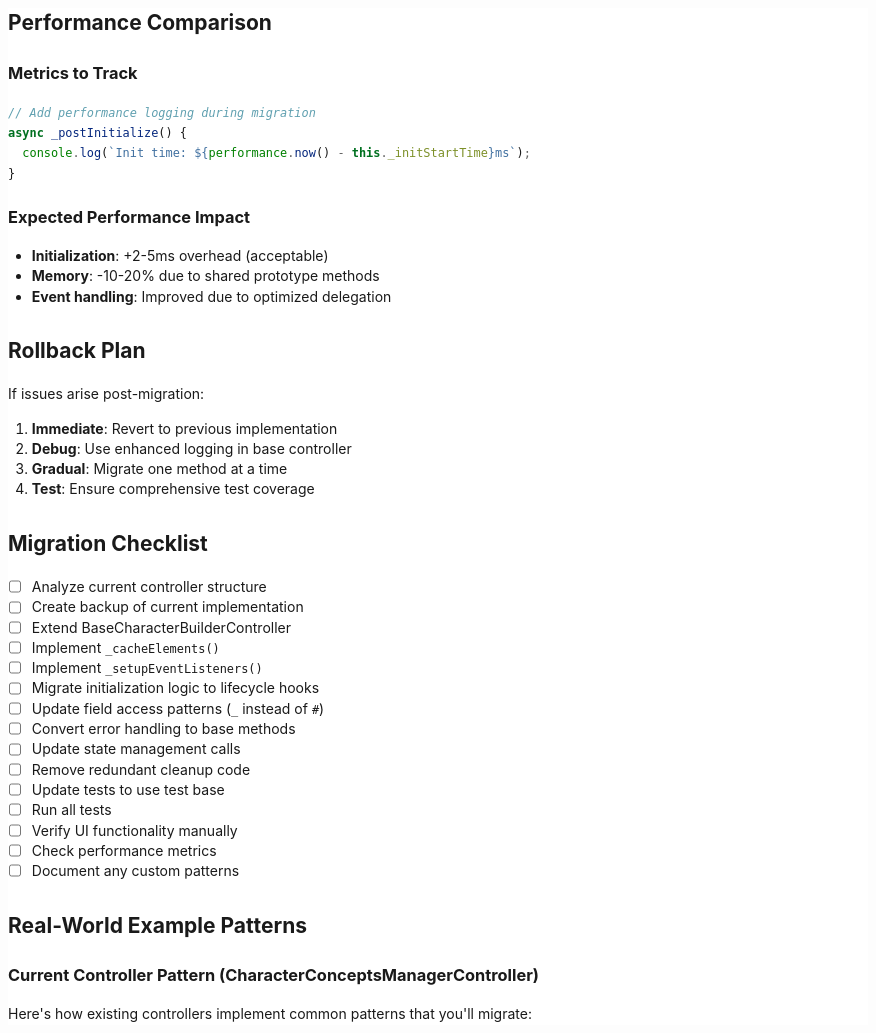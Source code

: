 ## Performance Comparison

### Metrics to Track

```javascript
// Add performance logging during migration
async _postInitialize() {
  console.log(`Init time: ${performance.now() - this._initStartTime}ms`);
}
```

### Expected Performance Impact

- **Initialization**: +2-5ms overhead (acceptable)
- **Memory**: -10-20% due to shared prototype methods
- **Event handling**: Improved due to optimized delegation

## Rollback Plan

If issues arise post-migration:

1. **Immediate**: Revert to previous implementation
2. **Debug**: Use enhanced logging in base controller
3. **Gradual**: Migrate one method at a time
4. **Test**: Ensure comprehensive test coverage

## Migration Checklist

- [ ] Analyze current controller structure
- [ ] Create backup of current implementation
- [ ] Extend BaseCharacterBuilderController
- [ ] Implement `_cacheElements()`
- [ ] Implement `_setupEventListeners()`
- [ ] Migrate initialization logic to lifecycle hooks
- [ ] Update field access patterns (`_` instead of `#`)
- [ ] Convert error handling to base methods
- [ ] Update state management calls
- [ ] Remove redundant cleanup code
- [ ] Update tests to use test base
- [ ] Run all tests
- [ ] Verify UI functionality manually
- [ ] Check performance metrics
- [ ] Document any custom patterns

## Real-World Example Patterns

### Current Controller Pattern (CharacterConceptsManagerController)

Here's how existing controllers implement common patterns that you'll migrate:
